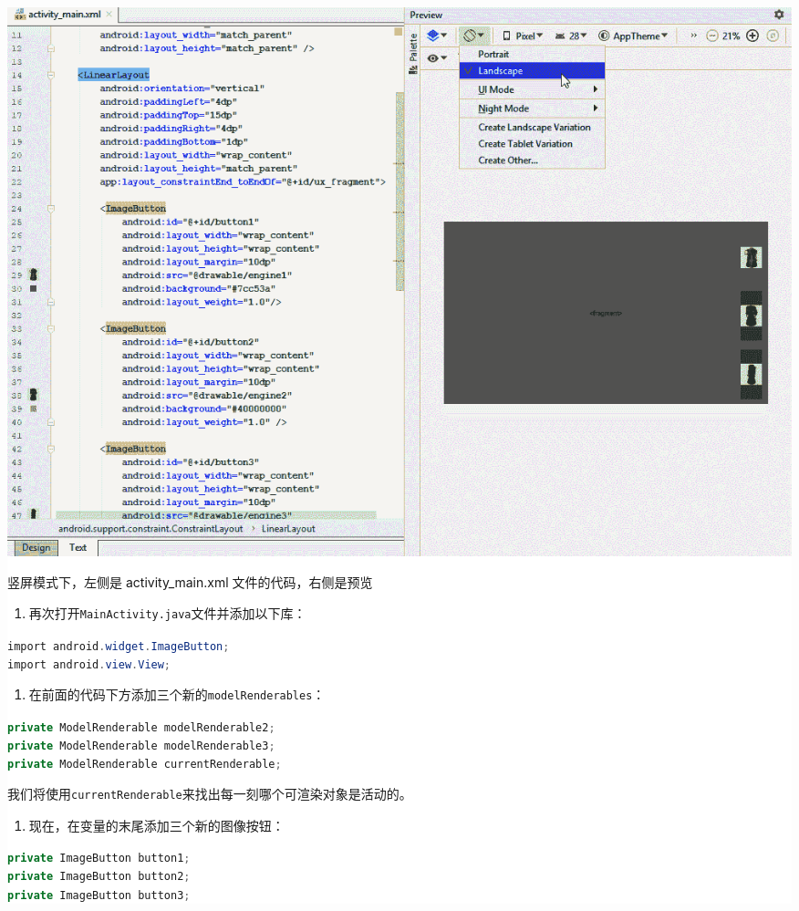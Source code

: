 ![图片](img/2f6f608d-a904-4bd1-94c8-ea6a3a7f5953.png)

竖屏模式下，左侧是 activity_main.xml 文件的代码，右侧是预览

1.  再次打开`MainActivity.java`文件并添加以下库：

```cs
import android.widget.ImageButton;
import android.view.View;
```

1.  在前面的代码下方添加三个新的`modelRenderables`：

```cs
private ModelRenderable modelRenderable2;
private ModelRenderable modelRenderable3;
private ModelRenderable currentRenderable;
```

我们将使用`currentRenderable`来找出每一刻哪个可渲染对象是活动的。

1.  现在，在变量的末尾添加三个新的图像按钮：

```cs
private ImageButton button1;
private ImageButton button2;
private ImageButton button3;
```
